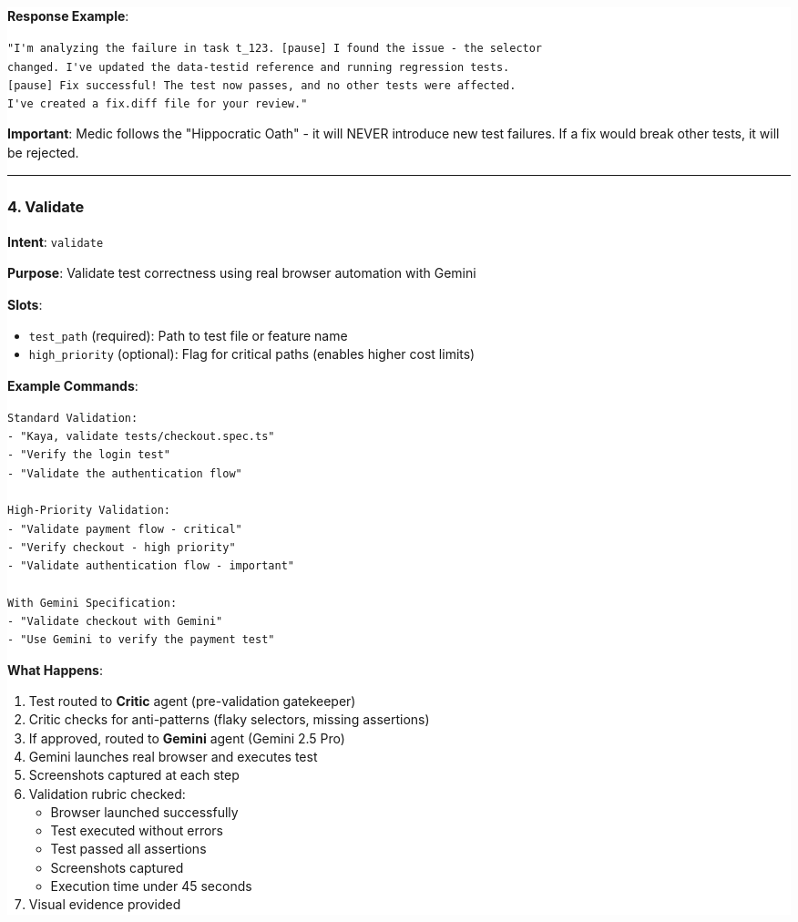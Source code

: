 **Response Example**:
```
"I'm analyzing the failure in task t_123. [pause] I found the issue - the selector
changed. I've updated the data-testid reference and running regression tests.
[pause] Fix successful! The test now passes, and no other tests were affected.
I've created a fix.diff file for your review."
```

**Important**: Medic follows the "Hippocratic Oath" - it will NEVER introduce new test failures. If a fix would break other tests, it will be rejected.

---

### 4. Validate

**Intent**: `validate`

**Purpose**: Validate test correctness using real browser automation with Gemini

**Slots**:
- `test_path` (required): Path to test file or feature name
- `high_priority` (optional): Flag for critical paths (enables higher cost limits)

**Example Commands**:

```
Standard Validation:
- "Kaya, validate tests/checkout.spec.ts"
- "Verify the login test"
- "Validate the authentication flow"

High-Priority Validation:
- "Validate payment flow - critical"
- "Verify checkout - high priority"
- "Validate authentication flow - important"

With Gemini Specification:
- "Validate checkout with Gemini"
- "Use Gemini to verify the payment test"
```

**What Happens**:
1. Test routed to **Critic** agent (pre-validation gatekeeper)
2. Critic checks for anti-patterns (flaky selectors, missing assertions)
3. If approved, routed to **Gemini** agent (Gemini 2.5 Pro)
4. Gemini launches real browser and executes test
5. Screenshots captured at each step
6. Validation rubric checked:
   - Browser launched successfully
   - Test executed without errors
   - Test passed all assertions
   - Screenshots captured
   - Execution time under 45 seconds
7. Visual evidence provided
